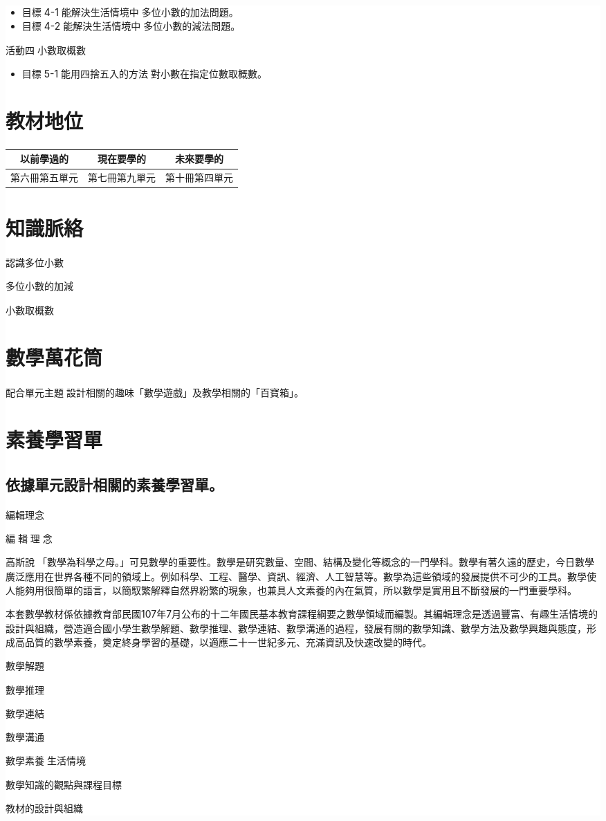 - 目標 4-1 能解決生活情境中 多位小數的加法問題。
- 目標 4-2 能解決生活情境中 多位小數的減法問題。

活動四 小數取概數

- 目標 5-1 能用四捨五入的方法 對小數在指定位數取概數。

# 教材地位

|以前學過的|現在要學的|未來要學的|
|---|---|---|
|第六冊第五單元|第七冊第九單元|第十冊第四單元|

# 知識脈絡

認識多位小數

多位小數的加減

小數取概數

# 數學萬花筒

配合單元主題 設計相關的趣味「數學遊戲」及教學相關的「百寶箱」。

# 素養學習單

依據單元設計相關的素養學習單。
---
編輯理念

編 輯 理 念

高斯說 「數學為科學之母。」可見數學的重要性。數學是研究數量、空間、結構及變化等概念的一門學科。數學有著久遠的歷史，今日數學廣泛應用在世界各種不同的領域上。例如科學、工程、醫學、資訊、經濟、人工智慧等。數學為這些領域的發展提供不可少的工具。數學使人能夠用很簡單的語言，以簡馭繁解釋自然界紛繁的現象，也兼具人文素養的內在氣質，所以數學是實用且不斷發展的一門重要學科。

本套數學教材係依據教育部民國107年7月公布的十二年國民基本教育課程綱要之數學領域而編製。其編輯理念是透過豐富、有趣生活情境的設計與組織，營造適合國小學生數學解題、數學推理、數學連結、數學溝通的過程，發展有關的數學知識、數學方法及數學興趣與態度，形成高品質的數學素養，奠定終身學習的基礎，以適應二十一世紀多元、充滿資訊及快速改變的時代。

數學解題

數學推理

數學連結

數學溝通

數學素養
生活情境

數學知識的觀點與課程目標

教材的設計與組織

